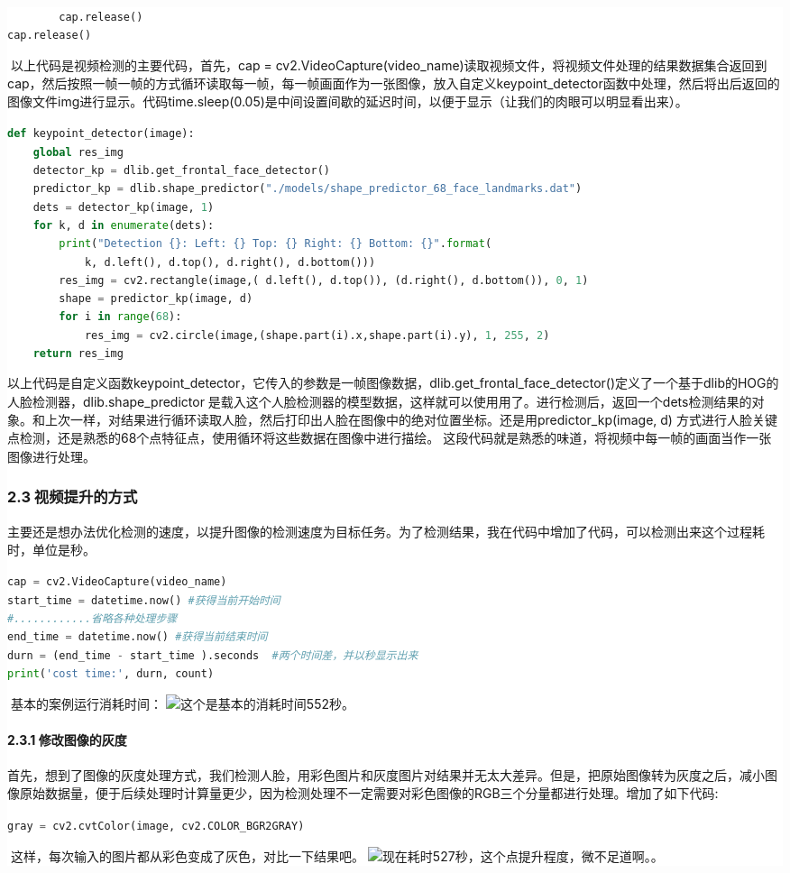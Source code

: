 ```python
        cap.release()
cap.release()
```
​		以上代码是视频检测的主要代码，首先，cap = cv2.VideoCapture(video_name)读取视频文件，将视频文件处理的结果数据集合返回到cap，然后按照一帧一帧的方式循环读取每一帧，每一帧画面作为一张图像，放入自定义keypoint_detector函数中处理，然后将出后返回的图像文件img进行显示。代码time.sleep(0.05)是中间设置间歇的延迟时间，以便于显示（让我们的肉眼可以明显看出来）。

```python
def keypoint_detector(image):
    global res_img
    detector_kp = dlib.get_frontal_face_detector()
    predictor_kp = dlib.shape_predictor("./models/shape_predictor_68_face_landmarks.dat")
    dets = detector_kp(image, 1)
    for k, d in enumerate(dets):
        print("Detection {}: Left: {} Top: {} Right: {} Bottom: {}".format(
            k, d.left(), d.top(), d.right(), d.bottom()))
        res_img = cv2.rectangle(image,( d.left(), d.top()), (d.right(), d.bottom()), 0, 1)
        shape = predictor_kp(image, d)
        for i in range(68):
            res_img = cv2.circle(image,(shape.part(i).x,shape.part(i).y), 1, 255, 2)
    return res_img
```
​		以上代码是自定义函数keypoint_detector，它传入的参数是一帧图像数据，dlib.get_frontal_face_detector()定义了一个基于dlib的HOG的人脸检测器，dlib.shape_predictor 是载入这个人脸检测器的模型数据，这样就可以使用用了。进行检测后，返回一个dets检测结果的对象。和上次一样，对结果进行循环读取人脸，然后打印出人脸在图像中的绝对位置坐标。还是用predictor_kp(image, d) 方式进行人脸关键点检测，还是熟悉的68个点特征点，使用循环将这些数据在图像中进行描绘。
这段代码就是熟悉的味道，将视频中每一帧的画面当作一张图像进行处理。

### 2.3 视频提升的方式
​		主要还是想办法优化检测的速度，以提升图像的检测速度为目标任务。为了检测结果，我在代码中增加了代码，可以检测出来这个过程耗时，单位是秒。

```python
cap = cv2.VideoCapture(video_name)
start_time = datetime.now() #获得当前开始时间
#............省略各种处理步骤
end_time = datetime.now() #获得当前结束时间
durn = (end_time - start_time ).seconds  #两个时间差，并以秒显示出来
print('cost time:', durn, count)
```
​		基本的案例运行消耗时间：
![](https://cdn.nlark.com/yuque/0/2019/png/316044/1572277196084-736f6fcd-3f6b-4f56-bd24-a321b618afaf.png#align=left&display=inline&height=357&originHeight=357&originWidth=579&search=&size=0&status=done&width=579)
​		这个是基本的消耗时间552秒。


#### 2.3.1 修改图像的灰度
​		首先，想到了图像的灰度处理方式，我们检测人脸，用彩色图片和灰度图片对结果并无太大差异。但是，把原始图像转为灰度之后，减小图像原始数据量，便于后续处理时计算量更少，因为检测处理不一定需要对彩色图像的RGB三个分量都进行处理。增加了如下代码:

```python
gray = cv2.cvtColor(image, cv2.COLOR_BGR2GRAY)
```

​		这样，每次输入的图片都从彩色变成了灰色，对比一下结果吧。
![](https://cdn.nlark.com/yuque/0/2019/png/316044/1572277216694-eaa9bbb1-5c57-4aa7-9a16-9afcda0538e3.png#align=left&display=inline&height=301&originHeight=301&originWidth=596&search=&size=0&status=done&width=596)
​		现在耗时527秒，这个点提升程度，微不足道啊。。
